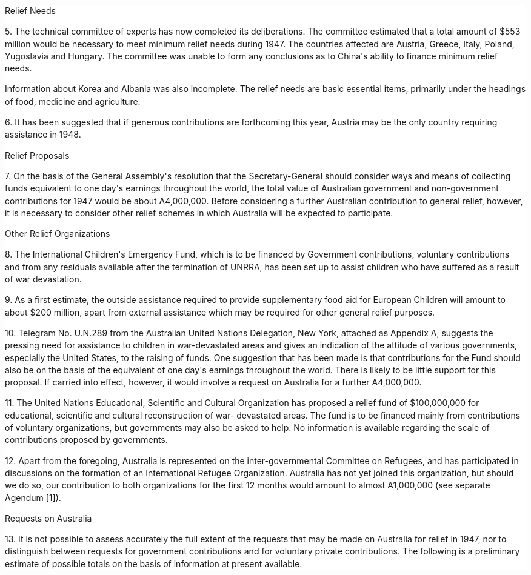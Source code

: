 Relief Needs

5\. The technical committee of experts has now completed its deliberations. The committee estimated that a total amount of $553 million would be necessary to meet minimum relief needs during 1947. The countries affected are Austria, Greece, Italy, Poland, Yugoslavia and Hungary. The committee was unable to form any conclusions as to China's ability to finance minimum relief needs.

Information about Korea and Albania was also incomplete. The relief needs are basic essential items, primarily under the headings of food, medicine and agriculture.

6\. It has been suggested that if generous contributions are forthcoming this year, Austria may be the only country requiring assistance in 1948.

Relief Proposals

7\. On the basis of the General Assembly's resolution that the Secretary-General should consider ways and means of collecting funds equivalent to one day's earnings throughout the world, the total value of Australian government and non-government contributions for 1947 would be about A4,000,000. Before considering a further Australian contribution to general relief, however, it is necessary to consider other relief schemes in which Australia will be expected to participate.

Other Relief Organizations

8\. The International Children's Emergency Fund, which is to be financed by Government contributions, voluntary contributions and from any residuals available after the termination of UNRRA, has been set up to assist children who have suffered as a result of war devastation.

9\. As a first estimate, the outside assistance required to provide supplementary food aid for European Children will amount to about $200 million, apart from external assistance which may be required for other general relief purposes.

10\. Telegram No. U.N.289 from the Australian United Nations Delegation, New York, attached as Appendix A, suggests the pressing need for assistance to children in war-devastated areas and gives an indication of the attitude of various governments, especially the United States, to the raising of funds. One suggestion that has been made is that contributions for the Fund should also be on the basis of the equivalent of one day's earnings throughout the world. There is likely to be little support for this proposal. If carried into effect, however, it would involve a request on Australia for a further A4,000,000.

11\. The United Nations Educational, Scientific and Cultural Organization has proposed a relief fund of $100,000,000 for educational, scientific and cultural reconstruction of war- devastated areas. The fund is to be financed mainly from contributions of voluntary organizations, but governments may also be asked to help. No information is available regarding the scale of contributions proposed by governments.

12\. Apart from the foregoing, Australia is represented on the inter-governmental Committee on Refugees, and has participated in discussions on the formation of an International Refugee Organization. Australia has not yet joined this organization, but should we do so, our contribution to both organizations for the first 12 months would amount to almost A1,000,000 (see separate Agendum [1]).

Requests on Australia

13\. It is not possible to assess accurately the full extent of the requests that may be made on Australia for relief in 1947, nor to distinguish between requests for government contributions and for voluntary private contributions. The following is a preliminary estimate of possible totals on the basis of information at present available.
